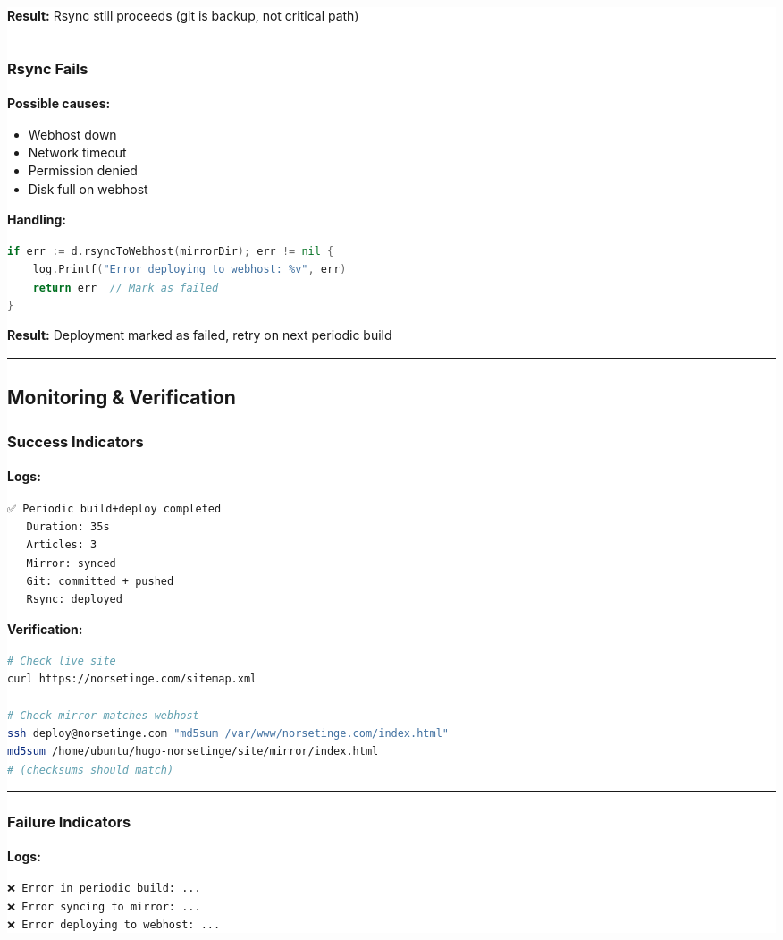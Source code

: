 **Result:** Rsync still proceeds (git is backup, not critical path)

---

### Rsync Fails

**Possible causes:**
- Webhost down
- Network timeout
- Permission denied
- Disk full on webhost

**Handling:**
```go
if err := d.rsyncToWebhost(mirrorDir); err != nil {
    log.Printf("Error deploying to webhost: %v", err)
    return err  // Mark as failed
}
```

**Result:** Deployment marked as failed, retry on next periodic build

---

## Monitoring & Verification

### Success Indicators

**Logs:**
```
✅ Periodic build+deploy completed
   Duration: 35s
   Articles: 3
   Mirror: synced
   Git: committed + pushed
   Rsync: deployed
```

**Verification:**
```bash
# Check live site
curl https://norsetinge.com/sitemap.xml

# Check mirror matches webhost
ssh deploy@norsetinge.com "md5sum /var/www/norsetinge.com/index.html"
md5sum /home/ubuntu/hugo-norsetinge/site/mirror/index.html
# (checksums should match)
```

---

### Failure Indicators

**Logs:**
```
❌ Error in periodic build: ...
❌ Error syncing to mirror: ...
❌ Error deploying to webhost: ...
```
